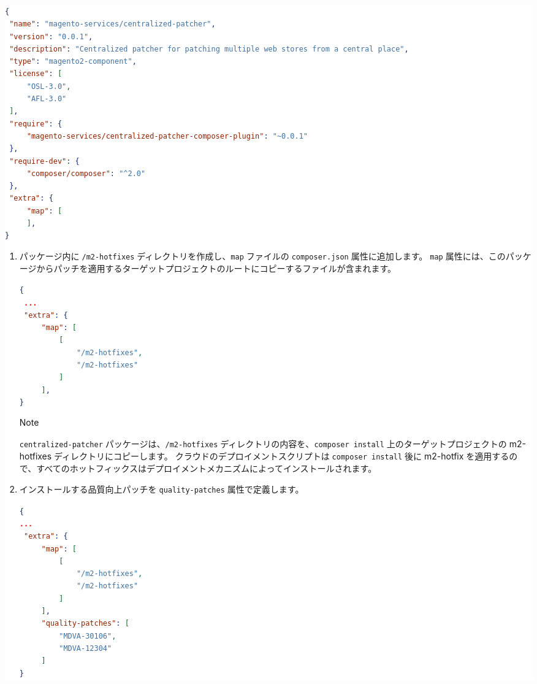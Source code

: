    ```json
   {
    "name": "magento-services/centralized-patcher",
    "version": "0.0.1",
    "description": "Centralized patcher for patching multiple web stores from a central place",
    "type": "magento2-component",
    "license": [
        "OSL-3.0",
        "AFL-3.0"
    ],
    "require": {
        "magento-services/centralized-patcher-composer-plugin": "~0.0.1"
    },
    "require-dev": {
        "composer/composer": "^2.0"
    },
    "extra": {
        "map": [
        ],
   }
   ```

1. パッケージ内に `/m2-hotfixes` ディレクトリを作成し、`map` ファイルの `composer.json` 属性に追加します。 `map` 属性には、このパッケージからパッチを適用するターゲットプロジェクトのルートにコピーするファイルが含まれます。

   ```json
   {
    ...
    "extra": {
        "map": [
            [
                "/m2-hotfixes",
                "/m2-hotfixes"
            ]
        ],
   }
   ```

   >[!NOTE]
   >
   >`centralized-patcher` パッケージは、`/m2-hotfixes` ディレクトリの内容を、`composer install` 上のターゲットプロジェクトの m2-hotfixes ディレクトリにコピーします。  クラウドのデプロイメントスクリプトは `composer install` 後に m2-hotfix を適用するので、すべてのホットフィックスはデプロイメントメカニズムによってインストールされます。

1. インストールする品質向上パッチを `quality-patches` 属性で定義します。

   ```json
   {
   ...
    "extra": {
        "map": [
            [
                "/m2-hotfixes",
                "/m2-hotfixes"
            ]
        ],
        "quality-patches": [
            "MDVA-30106",
            "MDVA-12304"
        ]
   }
   ```

